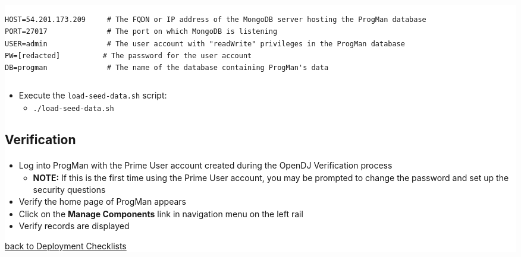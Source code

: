 <div class="highlighter-rouge" style="display: inline-flex;">
<pre class="highlight">
<code>HOST=<span class="placeholder-example">54.201.173.209</span>     # The FQDN or IP address of the MongoDB server hosting the ProgMan database
PORT=<span class="placeholder-example">27017</span>              # The port on which MongoDB is listening
USER=<span class="placeholder-example">admin</span>              # The user account with "readWrite" privileges in the ProgMan database
PW=<span class="placeholder-example">[redacted]</span>          # The password for the user account
DB=<span class="placeholder-example">progman</span>              # The name of the database containing ProgMan's data</code>
</pre>
</div>

* Execute the `load-seed-data.sh` script:
  * `./load-seed-data.sh`

## Verification
* Log into ProgMan with the Prime User account created during the OpenDJ Verification process
  * **NOTE:** If this is the first time using the Prime User account, you may be prompted to change the password and set up the security questions
* Verify the home page of ProgMan appears
* Click on the **Manage Components** link in navigation menu on the left rail
* Verify records are displayed

[back to Deployment Checklists](index.html)
